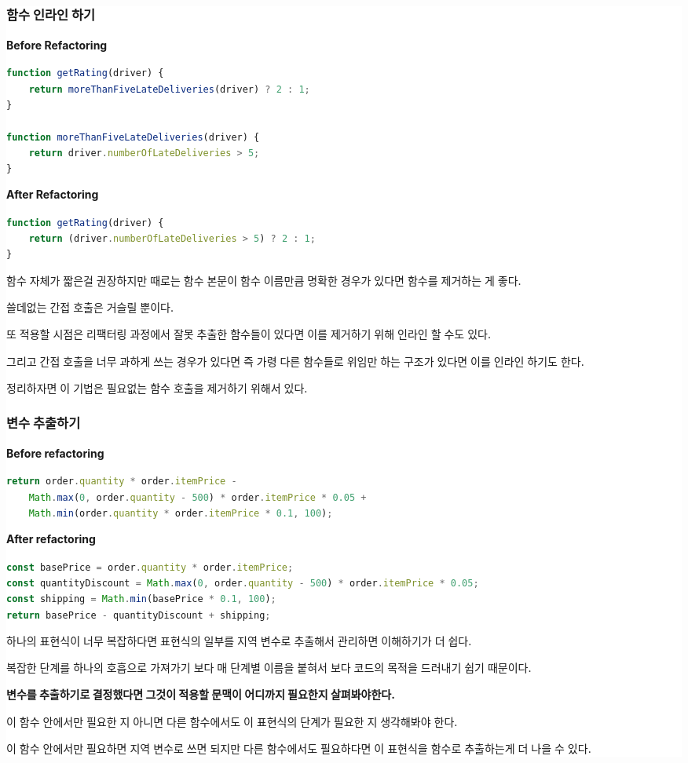 ### **함수 인라인 하기**

**Before Refactoring**

```jsx
function getRating(driver) {
    return moreThanFiveLateDeliveries(driver) ? 2 : 1;
}

function moreThanFiveLateDeliveries(driver) {
    return driver.numberOfLateDeliveries > 5;
}
```

**After Refactoring**

```jsx
function getRating(driver) {
    return (driver.numberOfLateDeliveries > 5) ? 2 : 1;
}
```

함수 자체가 짧은걸 권장하지만 때로는 함수 본문이 함수 이름만큼 명확한 경우가 있다면 함수를 제거하는 게 좋다.

쓸데없는 간접 호출은 거슬릴 뿐이다.

또 적용할 시점은 리팩터링 과정에서 잘못 추출한 함수들이 있다면 이를 제거하기 위해 인라인 할 수도 있다.

그리고 간접 호출을 너무 과하게 쓰는 경우가 있다면 즉 가령 다른 함수들로 위임만 하는 구조가 있다면 이를 인라인 하기도 한다.

정리하자면 이 기법은 필요없는 함수 호출을 제거하기 위해서 있다.

### **변수 추출하기**

**Before refactoring**

```jsx
return order.quantity * order.itemPrice -
    Math.max(0, order.quantity - 500) * order.itemPrice * 0.05 +
    Math.min(order.quantity * order.itemPrice * 0.1, 100);
```

**After refactoring**

```jsx
const basePrice = order.quantity * order.itemPrice;
const quantityDiscount = Math.max(0, order.quantity - 500) * order.itemPrice * 0.05;
const shipping = Math.min(basePrice * 0.1, 100);
return basePrice - quantityDiscount + shipping;
```

하나의 표현식이 너무 복잡하다면 표현식의 일부를 지역 변수로 추출해서 관리하면 이해하기가 더 쉽다.

복잡한 단계를 하나의 호흡으로 가져가기 보다 매 단계별 이름을 붙혀서 보다 코드의 목적을 드러내기 쉽기 때문이다.

**변수를 추출하기로 결정했다면 그것이 적용할 문맥이 어디까지 필요한지 살펴봐야한다.**

이 함수 안에서만 필요한 지 아니면 다른 함수에서도 이 표현식의 단계가 필요한 지 생각해봐야 한다.

이 함수 안에서만 필요하면 지역 변수로 쓰면 되지만 다른 함수에서도 필요하다면 이 표현식을 함수로 추출하는게 더 나을 수 있다.

